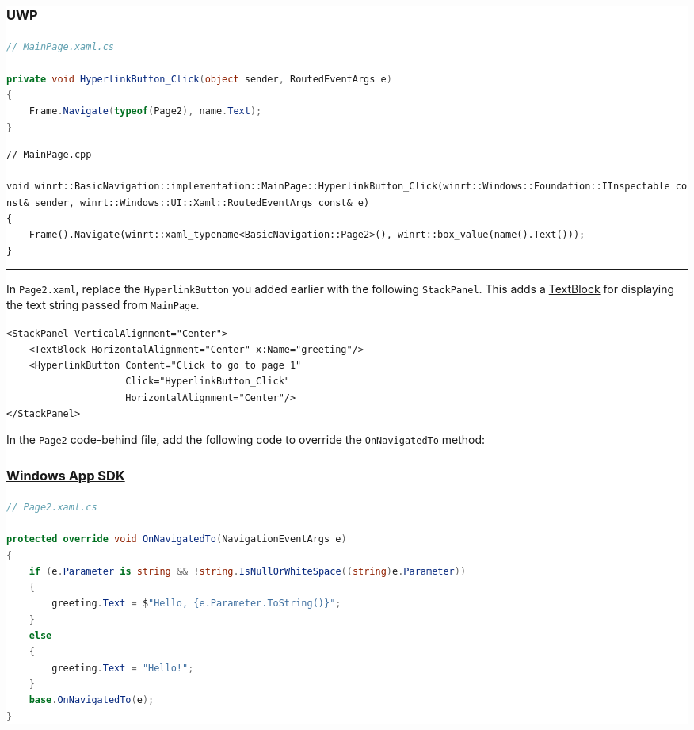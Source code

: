 ### [UWP](#tab/uwp)

```csharp
// MainPage.xaml.cs

private void HyperlinkButton_Click(object sender, RoutedEventArgs e)
{
    Frame.Navigate(typeof(Page2), name.Text);
}
```

```cppwinrt
// MainPage.cpp

void winrt::BasicNavigation::implementation::MainPage::HyperlinkButton_Click(winrt::Windows::Foundation::IInspectable const& sender, winrt::Windows::UI::Xaml::RoutedEventArgs const& e)
{
    Frame().Navigate(winrt::xaml_typename<BasicNavigation::Page2>(), winrt::box_value(name().Text()));
}
```

---

In `Page2.xaml`, replace the `HyperlinkButton` you added earlier with the following `StackPanel`. This adds a [TextBlock](/windows/windows-app-sdk/api/winrt/microsoft.ui.xaml.controls.TextBlock) for displaying the text string passed from `MainPage`.

```xaml
<StackPanel VerticalAlignment="Center">
    <TextBlock HorizontalAlignment="Center" x:Name="greeting"/>
    <HyperlinkButton Content="Click to go to page 1"
                     Click="HyperlinkButton_Click"
                     HorizontalAlignment="Center"/>
</StackPanel>
```

In the `Page2` code-behind file, add the following code to override the `OnNavigatedTo` method:

### [Windows App SDK](#tab/wasdk)

```csharp
// Page2.xaml.cs

protected override void OnNavigatedTo(NavigationEventArgs e)
{
    if (e.Parameter is string && !string.IsNullOrWhiteSpace((string)e.Parameter))
    {
        greeting.Text = $"Hello, {e.Parameter.ToString()}";
    }
    else
    {
        greeting.Text = "Hello!";
    }
    base.OnNavigatedTo(e);
}
```
